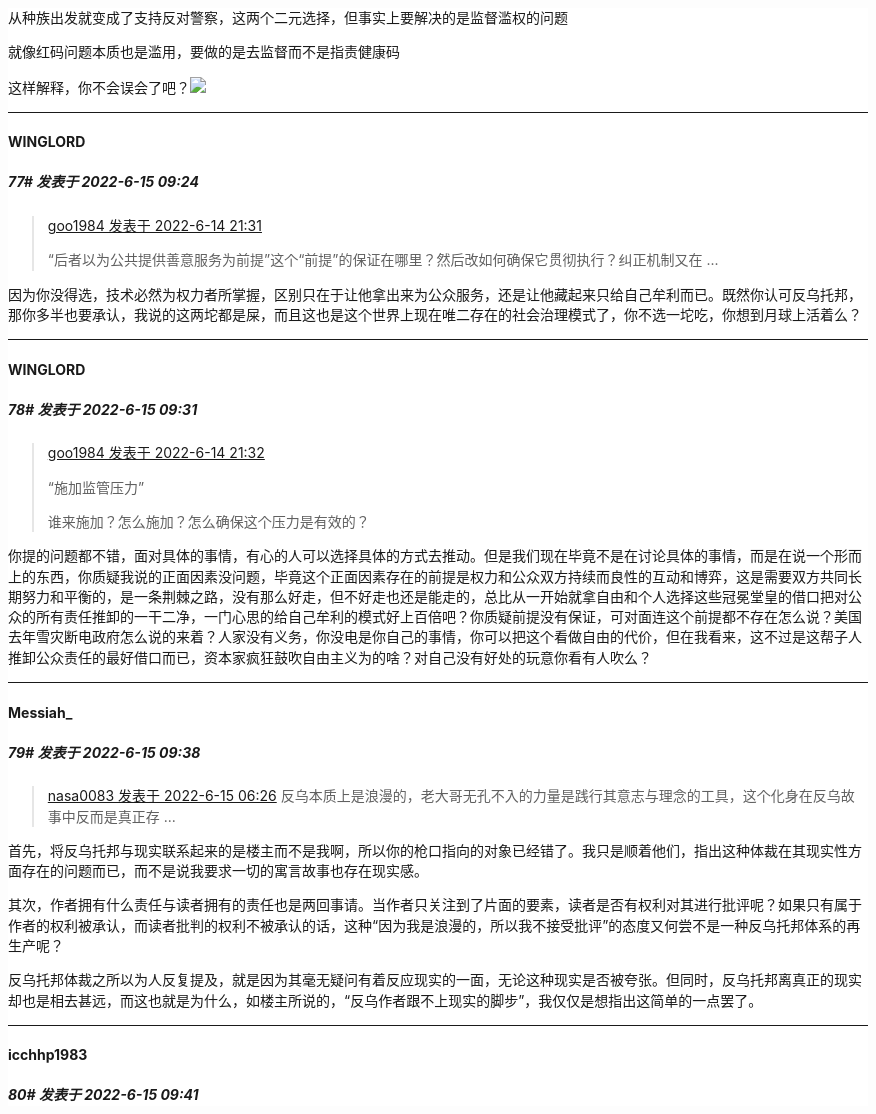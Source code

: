 从种族出发就变成了支持反对警察，这两个二元选择，但事实上要解决的是监督滥权的问题

就像红码问题本质也是滥用，要做的是去监督而不是指责健康码

这样解释，你不会误会了吧？<img src="https://static.saraba1st.com/image/smiley/face2017/001.png" referrerpolicy="no-referrer">



*****

####  WINGLORD  
##### 77#       发表于 2022-6-15 09:24

<blockquote><a href="httphttps://bbs.saraba1st.com/2b/forum.php?mod=redirect&amp;goto=findpost&amp;pid=56268937&amp;ptid=2075756" target="_blank">goo1984 发表于 2022-6-14 21:31</a>

“后者以为公共提供善意服务为前提”这个“前提”的保证在哪里？然后改如何确保它贯彻执行？纠正机制又在 ...</blockquote>
因为你没得选，技术必然为权力者所掌握，区别只在于让他拿出来为公众服务，还是让他藏起来只给自己牟利而已。既然你认可反乌托邦，那你多半也要承认，我说的这两坨都是屎，而且这也是这个世界上现在唯二存在的社会治理模式了，你不选一坨吃，你想到月球上活着么？

*****

####  WINGLORD  
##### 78#       发表于 2022-6-15 09:31

<blockquote><a href="httphttps://bbs.saraba1st.com/2b/forum.php?mod=redirect&amp;goto=findpost&amp;pid=56268952&amp;ptid=2075756" target="_blank">goo1984 发表于 2022-6-14 21:32</a>

“施加监管压力”

谁来施加？怎么施加？怎么确保这个压力是有效的？</blockquote>
你提的问题都不错，面对具体的事情，有心的人可以选择具体的方式去推动。但是我们现在毕竟不是在讨论具体的事情，而是在说一个形而上的东西，你质疑我说的正面因素没问题，毕竟这个正面因素存在的前提是权力和公众双方持续而良性的互动和博弈，这是需要双方共同长期努力和平衡的，是一条荆棘之路，没有那么好走，但不好走也还是能走的，总比从一开始就拿自由和个人选择这些冠冕堂皇的借口把对公众的所有责任推卸的一干二净，一门心思的给自己牟利的模式好上百倍吧？你质疑前提没有保证，可对面连这个前提都不存在怎么说？美国去年雪灾断电政府怎么说的来着？人家没有义务，你没电是你自己的事情，你可以把这个看做自由的代价，但在我看来，这不过是这帮子人推卸公众责任的最好借口而已，资本家疯狂鼓吹自由主义为的啥？对自己没有好处的玩意你看有人吹么？



*****

####  Messiah_  
##### 79#       发表于 2022-6-15 09:38

<blockquote><a href="httphttps://bbs.saraba1st.com/2b/forum.php?mod=redirect&amp;goto=findpost&amp;pid=56271719&amp;ptid=2075756" target="_blank">nasa0083 发表于 2022-6-15 06:26</a>
反乌本质上是浪漫的，老大哥无孔不入的力量是践行其意志与理念的工具，这个化身在反乌故事中反而是真正存 ...</blockquote>
首先，将反乌托邦与现实联系起来的是楼主而不是我啊，所以你的枪口指向的对象已经错了。我只是顺着他们，指出这种体裁在其现实性方面存在的问题而已，而不是说我要求一切的寓言故事也存在现实感。

其次，作者拥有什么责任与读者拥有的责任也是两回事请。当作者只关注到了片面的要素，读者是否有权利对其进行批评呢？如果只有属于作者的权利被承认，而读者批判的权利不被承认的话，这种“因为我是浪漫的，所以我不接受批评”的态度又何尝不是一种反乌托邦体系的再生产呢？

反乌托邦体裁之所以为人反复提及，就是因为其毫无疑问有着反应现实的一面，无论这种现实是否被夸张。但同时，反乌托邦离真正的现实却也是相去甚远，而这也就是为什么，如楼主所说的，“反乌作者跟不上现实的脚步”，我仅仅是想指出这简单的一点罢了。

*****

####  icchhp1983  
##### 80#       发表于 2022-6-15 09:41
